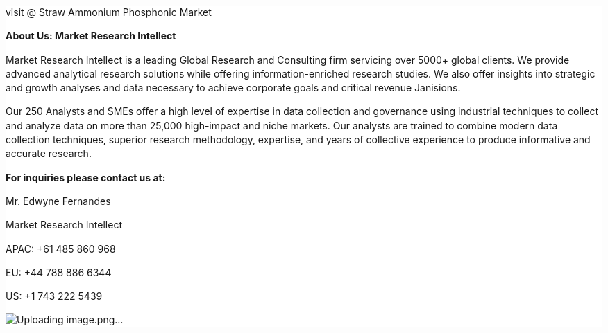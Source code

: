visit&nbsp;@</strong>&nbsp;</span><span class="font-[700]"><a href="https://www.marketresearchintellect.com/product/global-straw-ammonium-phosphonic-market/?utm_source=Linkedin&utm_medium=858" target="_blank" data-tracking-control-name="article-ssr-frontend-pulse_little-text-block" data-tracking-will-navigate="" data-test-link="">Straw Ammonium Phosphonic Market</a></span></p><p><strong><span class="font-[700]">About Us: Market Research Intellect</span></strong></p><p><span class="">Market Research Intellect is a leading Global Research and Consulting firm servicing over 5000+ global clients. We provide advanced analytical research solutions while offering information-enriched research studies.&nbsp;</span>We also offer insights into strategic and growth analyses and data necessary to achieve corporate goals and critical revenue Janisions.</p><p><span class="">Our 250 Analysts and SMEs offer a high level of expertise in data collection and governance using industrial techniques to collect and analyze data on more than 25,000 high-impact and niche markets. Our analysts are trained to combine modern data collection techniques, superior research methodology, expertise, and years of collective experience to produce informative and accurate research.</span></p><p><strong>For inquiries please contact us at:</strong></p><p>Mr. Edwyne Fernandes</p><p>Market Research Intellect</p><p>APAC: +61 485 860 968</p><p>EU: +44 788 886 6344</p><p>US: +1 743 222 5439</p>
![Uploading image.png…]()
